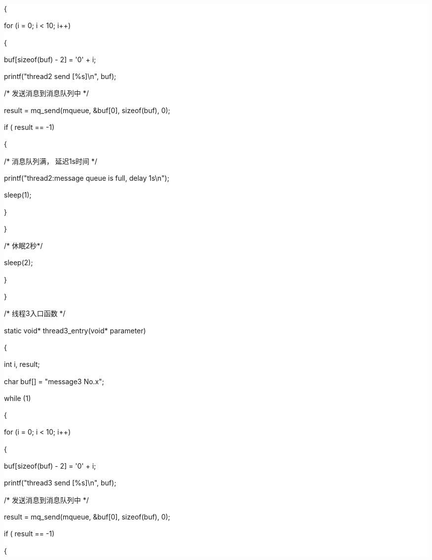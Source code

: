 {

for (i = 0; i \< 10; i++)

{

buf\[sizeof(buf) - 2\] = \'0\' + i;

printf(\"thread2 send \[%s\]\\n\", buf);

/\* 发送消息到消息队列中 \*/

result = mq\_send(mqueue, &buf\[0\], sizeof(buf), 0);

if ( result == -1)

{

/\* 消息队列满， 延迟1s时间 \*/

printf(\"thread2:message queue is full, delay 1s\\n\");

sleep(1);

}

}

/\* 休眠2秒\*/

sleep(2);

}

}

/\* 线程3入口函数 \*/

static void\* thread3\_entry(void\* parameter)

{

int i, result;

char buf\[\] = \"message3 No.x\";

while (1)

{

for (i = 0; i \< 10; i++)

{

buf\[sizeof(buf) - 2\] = \'0\' + i;

printf(\"thread3 send \[%s\]\\n\", buf);

/\* 发送消息到消息队列中 \*/

result = mq\_send(mqueue, &buf\[0\], sizeof(buf), 0);

if ( result == -1)

{
